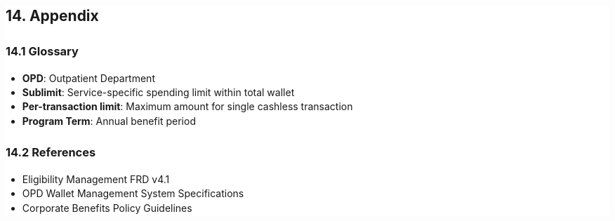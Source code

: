 ## 14. Appendix

### 14.1 Glossary
- **OPD**: Outpatient Department
- **Sublimit**: Service-specific spending limit within total wallet
- **Per-transaction limit**: Maximum amount for single cashless transaction
- **Program Term**: Annual benefit period

### 14.2 References
- Eligibility Management FRD v4.1
- OPD Wallet Management System Specifications
- Corporate Benefits Policy Guidelines